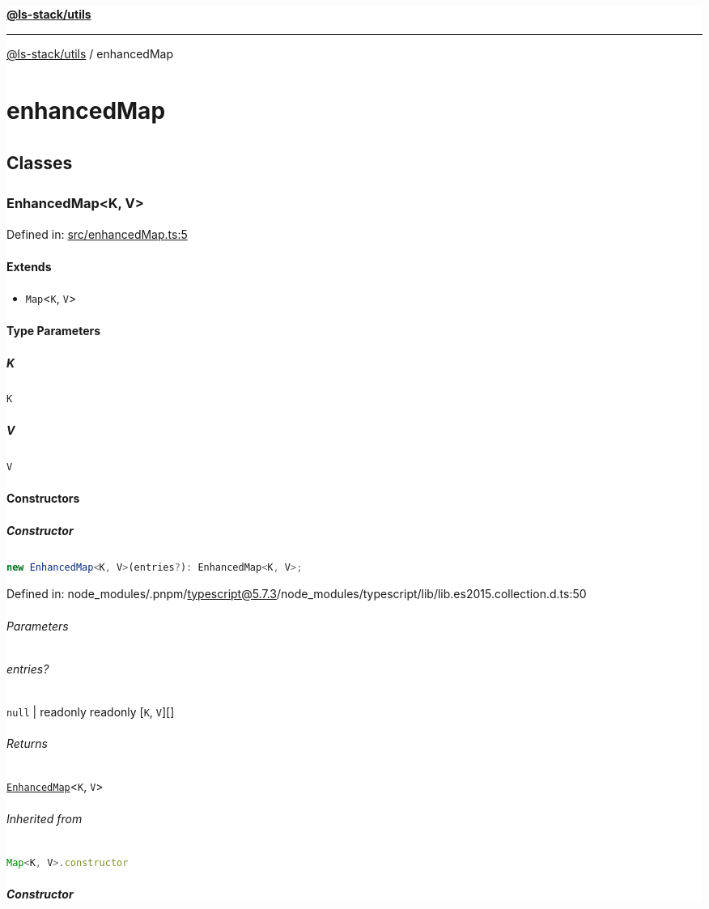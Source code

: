 [**@ls-stack/utils**](README.md)

***

[@ls-stack/utils](modules.md) / enhancedMap

# enhancedMap

## Classes

### EnhancedMap\<K, V\>

Defined in: [src/enhancedMap.ts:5](https://github.com/lucasols/utils/blob/main/src/enhancedMap.ts#L5)

#### Extends

- `Map`\<`K`, `V`\>

#### Type Parameters

##### K

`K`

##### V

`V`

#### Constructors

##### Constructor

```ts
new EnhancedMap<K, V>(entries?): EnhancedMap<K, V>;
```

Defined in: node\_modules/.pnpm/typescript@5.7.3/node\_modules/typescript/lib/lib.es2015.collection.d.ts:50

###### Parameters

###### entries?

`null` | readonly readonly \[`K`, `V`\][]

###### Returns

[`EnhancedMap`](#enhancedmap)\<`K`, `V`\>

###### Inherited from

```ts
Map<K, V>.constructor
```

##### Constructor
